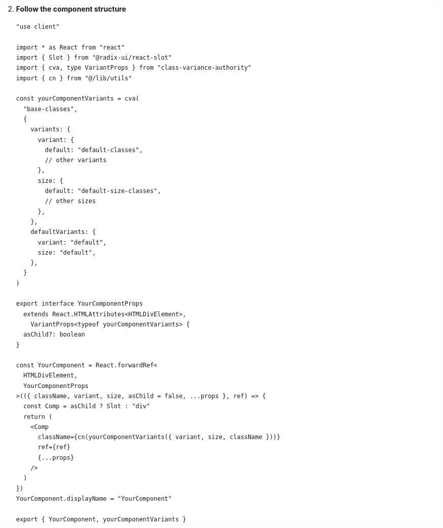 2. **Follow the component structure**
   ```tsx
   "use client"
   
   import * as React from "react"
   import { Slot } from "@radix-ui/react-slot"
   import { cva, type VariantProps } from "class-variance-authority"
   import { cn } from "@/lib/utils"
   
   const yourComponentVariants = cva(
     "base-classes",
     {
       variants: {
         variant: {
           default: "default-classes",
           // other variants
         },
         size: {
           default: "default-size-classes",
           // other sizes
         },
       },
       defaultVariants: {
         variant: "default",
         size: "default",
       },
     }
   )
   
   export interface YourComponentProps
     extends React.HTMLAttributes<HTMLDivElement>,
       VariantProps<typeof yourComponentVariants> {
     asChild?: boolean
   }
   
   const YourComponent = React.forwardRef<
     HTMLDivElement,
     YourComponentProps
   >(({ className, variant, size, asChild = false, ...props }, ref) => {
     const Comp = asChild ? Slot : "div"
     return (
       <Comp
         className={cn(yourComponentVariants({ variant, size, className }))}
         ref={ref}
         {...props}
       />
     )
   })
   YourComponent.displayName = "YourComponent"
   
   export { YourComponent, yourComponentVariants }
   ```
